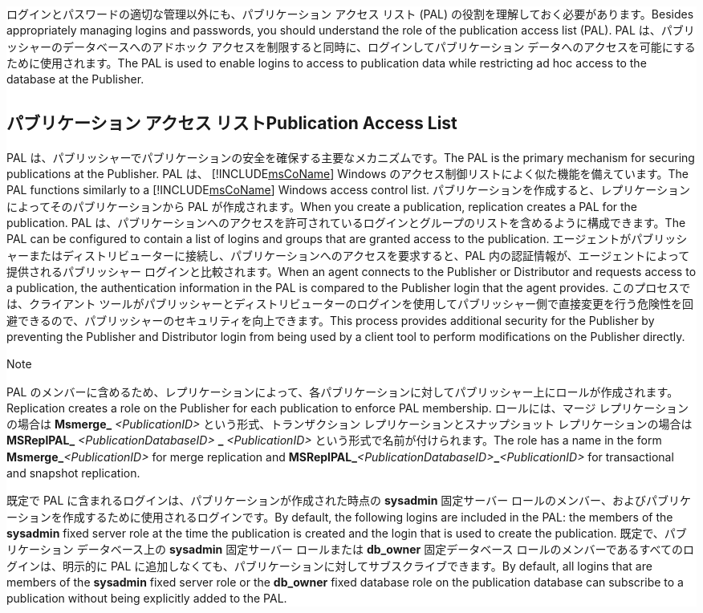  <span data-ttu-id="99e48-110">ログインとパスワードの適切な管理以外にも、パブリケーション アクセス リスト (PAL) の役割を理解しておく必要があります。</span><span class="sxs-lookup"><span data-stu-id="99e48-110">Besides appropriately managing logins and passwords, you should understand the role of the publication access list (PAL).</span></span> <span data-ttu-id="99e48-111">PAL は、パブリッシャーのデータベースへのアドホック アクセスを制限すると同時に、ログインしてパブリケーション データへのアクセスを可能にするために使用されます。</span><span class="sxs-lookup"><span data-stu-id="99e48-111">The PAL is used to enable logins to access to publication data while restricting ad hoc access to the database at the Publisher.</span></span>  
  
## <a name="publication-access-list"></a><span data-ttu-id="99e48-112">パブリケーション アクセス リスト</span><span class="sxs-lookup"><span data-stu-id="99e48-112">Publication Access List</span></span>  
 <span data-ttu-id="99e48-113">PAL は、パブリッシャーでパブリケーションの安全を確保する主要なメカニズムです。</span><span class="sxs-lookup"><span data-stu-id="99e48-113">The PAL is the primary mechanism for securing publications at the Publisher.</span></span> <span data-ttu-id="99e48-114">PAL は、 [!INCLUDE[msCoName](../../../includes/msconame-md.md)] Windows のアクセス制御リストによく似た機能を備えています。</span><span class="sxs-lookup"><span data-stu-id="99e48-114">The PAL functions similarly to a [!INCLUDE[msCoName](../../../includes/msconame-md.md)] Windows access control list.</span></span> <span data-ttu-id="99e48-115">パブリケーションを作成すると、レプリケーションによってそのパブリケーションから PAL が作成されます。</span><span class="sxs-lookup"><span data-stu-id="99e48-115">When you create a publication, replication creates a PAL for the publication.</span></span> <span data-ttu-id="99e48-116">PAL は、パブリケーションへのアクセスを許可されているログインとグループのリストを含めるように構成できます。</span><span class="sxs-lookup"><span data-stu-id="99e48-116">The PAL can be configured to contain a list of logins and groups that are granted access to the publication.</span></span> <span data-ttu-id="99e48-117">エージェントがパブリッシャーまたはディストリビューターに接続し、パブリケーションへのアクセスを要求すると、PAL 内の認証情報が、エージェントによって提供されるパブリッシャー ログインと比較されます。</span><span class="sxs-lookup"><span data-stu-id="99e48-117">When an agent connects to the Publisher or Distributor and requests access to a publication, the authentication information in the PAL is compared to the Publisher login that the agent provides.</span></span> <span data-ttu-id="99e48-118">このプロセスでは、クライアント ツールがパブリッシャーとディストリビューターのログインを使用してパブリッシャー側で直接変更を行う危険性を回避できるので、パブリッシャーのセキュリティを向上できます。</span><span class="sxs-lookup"><span data-stu-id="99e48-118">This process provides additional security for the Publisher by preventing the Publisher and Distributor login from being used by a client tool to perform modifications on the Publisher directly.</span></span>  
  
> [!NOTE]  
>  <span data-ttu-id="99e48-119">PAL のメンバーに含めるため、レプリケーションによって、各パブリケーションに対してパブリッシャー上にロールが作成されます。</span><span class="sxs-lookup"><span data-stu-id="99e48-119">Replication creates a role on the Publisher for each publication to enforce PAL membership.</span></span> <span data-ttu-id="99e48-120">ロールには、マージ レプリケーションの場合は **Msmerge_** _\<PublicationID>_ という形式、トランザクション レプリケーションとスナップショット レプリケーションの場合は **MSReplPAL_** _\<PublicationDatabaseID>_ **_** _\<PublicationID>_ という形式で名前が付けられます。</span><span class="sxs-lookup"><span data-stu-id="99e48-120">The role has a name in the form **Msmerge_**_\<PublicationID>_ for merge replication and **MSReplPAL_**_\<PublicationDatabaseID>_**_**_\<PublicationID>_ for transactional and snapshot replication.</span></span>  
  
 <span data-ttu-id="99e48-121">既定で PAL に含まれるログインは、パブリケーションが作成された時点の **sysadmin** 固定サーバー ロールのメンバー、およびパブリケーションを作成するために使用されるログインです。</span><span class="sxs-lookup"><span data-stu-id="99e48-121">By default, the following logins are included in the PAL: the members of the **sysadmin** fixed server role at the time the publication is created and the login that is used to create the publication.</span></span> <span data-ttu-id="99e48-122">既定で、パブリケーション データベース上の **sysadmin** 固定サーバー ロールまたは **db_owner** 固定データベース ロールのメンバーであるすべてのログインは、明示的に PAL に追加しなくても、パブリケーションに対してサブスクライブできます。</span><span class="sxs-lookup"><span data-stu-id="99e48-122">By default, all logins that are members of the **sysadmin** fixed server role or the **db_owner** fixed database role on the publication database can subscribe to a publication without being explicitly added to the PAL.</span></span>  
  